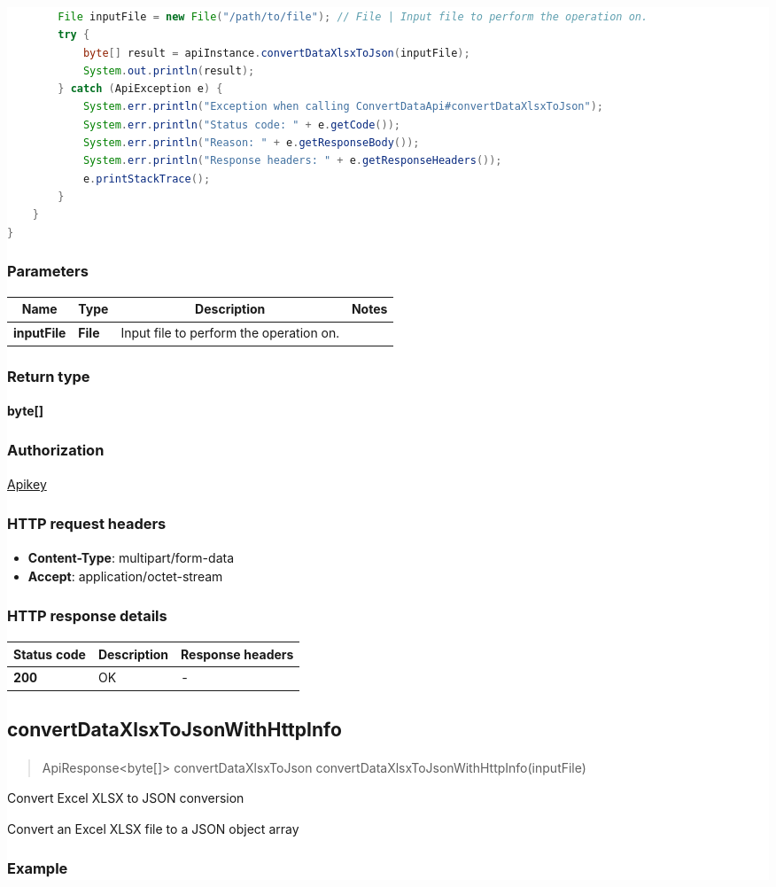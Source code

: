 ```java
        File inputFile = new File("/path/to/file"); // File | Input file to perform the operation on.
        try {
            byte[] result = apiInstance.convertDataXlsxToJson(inputFile);
            System.out.println(result);
        } catch (ApiException e) {
            System.err.println("Exception when calling ConvertDataApi#convertDataXlsxToJson");
            System.err.println("Status code: " + e.getCode());
            System.err.println("Reason: " + e.getResponseBody());
            System.err.println("Response headers: " + e.getResponseHeaders());
            e.printStackTrace();
        }
    }
}
```

### Parameters


| Name | Type | Description  | Notes |
|------------- | ------------- | ------------- | -------------|
| **inputFile** | **File**| Input file to perform the operation on. | |

### Return type

**byte[]**


### Authorization

[Apikey](../README.md#Apikey)

### HTTP request headers

- **Content-Type**: multipart/form-data
- **Accept**: application/octet-stream

### HTTP response details
| Status code | Description | Response headers |
|-------------|-------------|------------------|
| **200** | OK |  -  |

## convertDataXlsxToJsonWithHttpInfo

> ApiResponse<byte[]> convertDataXlsxToJson convertDataXlsxToJsonWithHttpInfo(inputFile)

Convert Excel XLSX to JSON conversion

Convert an Excel XLSX file to a JSON object array

### Example
